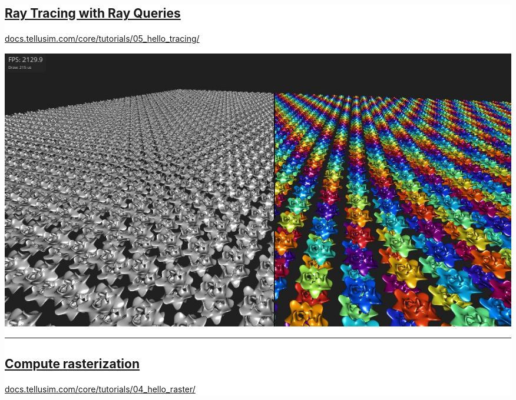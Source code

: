 
## [Ray Tracing with Ray Queries](https://github.com/Tellusim/Tellusim_Core_SDK/tree/main/samples/manual/05_hello_tracing/)

[docs.tellusim.com/core/tutorials/05_hello_tracing/](https://docs.tellusim.com/core/tutorials/05_hello_tracing/)

[![Ray Tracing with Ray Queries](utils/browser/images/manual/manual_05_hello_tracing.jpg)](https://github.com/Tellusim/Tellusim_Core_SDK/tree/main/samples/manual/05_hello_tracing/)

---

## [Compute rasterization](https://github.com/Tellusim/Tellusim_Core_SDK/tree/main/samples/manual/04_hello_raster/)

[docs.tellusim.com/core/tutorials/04_hello_raster/](https://docs.tellusim.com/core/tutorials/04_hello_raster/)
